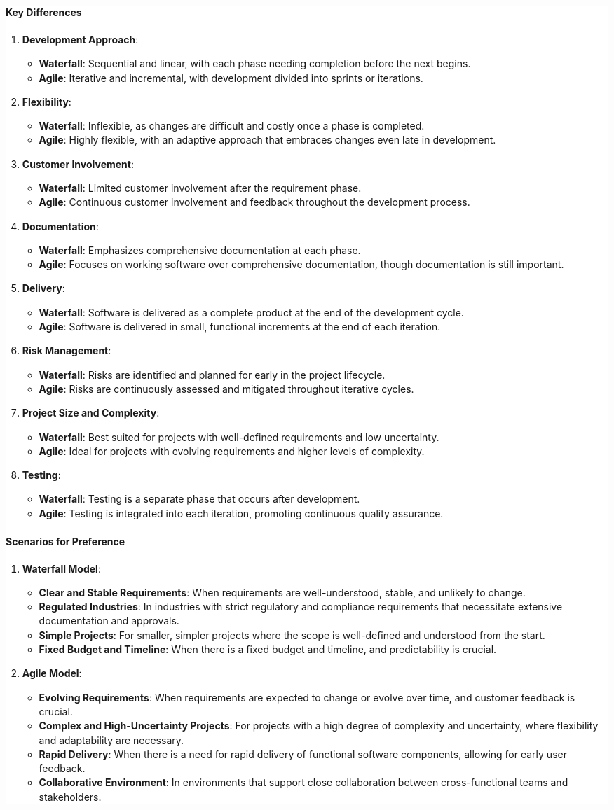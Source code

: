 #### Key Differences

1. **Development Approach**:
   - **Waterfall**: Sequential and linear, with each phase needing completion before the next begins.
   - **Agile**: Iterative and incremental, with development divided into sprints or iterations.

2. **Flexibility**:
   - **Waterfall**: Inflexible, as changes are difficult and costly once a phase is completed.
   - **Agile**: Highly flexible, with an adaptive approach that embraces changes even late in development.

3. **Customer Involvement**:
   - **Waterfall**: Limited customer involvement after the requirement phase.
   - **Agile**: Continuous customer involvement and feedback throughout the development process.

4. **Documentation**:
   - **Waterfall**: Emphasizes comprehensive documentation at each phase.
   - **Agile**: Focuses on working software over comprehensive documentation, though documentation is still important.

5. **Delivery**:
   - **Waterfall**: Software is delivered as a complete product at the end of the development cycle.
   - **Agile**: Software is delivered in small, functional increments at the end of each iteration.

6. **Risk Management**:
   - **Waterfall**: Risks are identified and planned for early in the project lifecycle.
   - **Agile**: Risks are continuously assessed and mitigated throughout iterative cycles.

7. **Project Size and Complexity**:
   - **Waterfall**: Best suited for projects with well-defined requirements and low uncertainty.
   - **Agile**: Ideal for projects with evolving requirements and higher levels of complexity.

8. **Testing**:
   - **Waterfall**: Testing is a separate phase that occurs after development.
   - **Agile**: Testing is integrated into each iteration, promoting continuous quality assurance.

#### Scenarios for Preference

1. **Waterfall Model**:
   - **Clear and Stable Requirements**: When requirements are well-understood, stable, and unlikely to change.
   - **Regulated Industries**: In industries with strict regulatory and compliance requirements that necessitate extensive documentation and approvals.
   - **Simple Projects**: For smaller, simpler projects where the scope is well-defined and understood from the start.
   - **Fixed Budget and Timeline**: When there is a fixed budget and timeline, and predictability is crucial.

2. **Agile Model**:
   - **Evolving Requirements**: When requirements are expected to change or evolve over time, and customer feedback is crucial.
   - **Complex and High-Uncertainty Projects**: For projects with a high degree of complexity and uncertainty, where flexibility and adaptability are necessary.
   - **Rapid Delivery**: When there is a need for rapid delivery of functional software components, allowing for early user feedback.
   - **Collaborative Environment**: In environments that support close collaboration between cross-functional teams and stakeholders.
